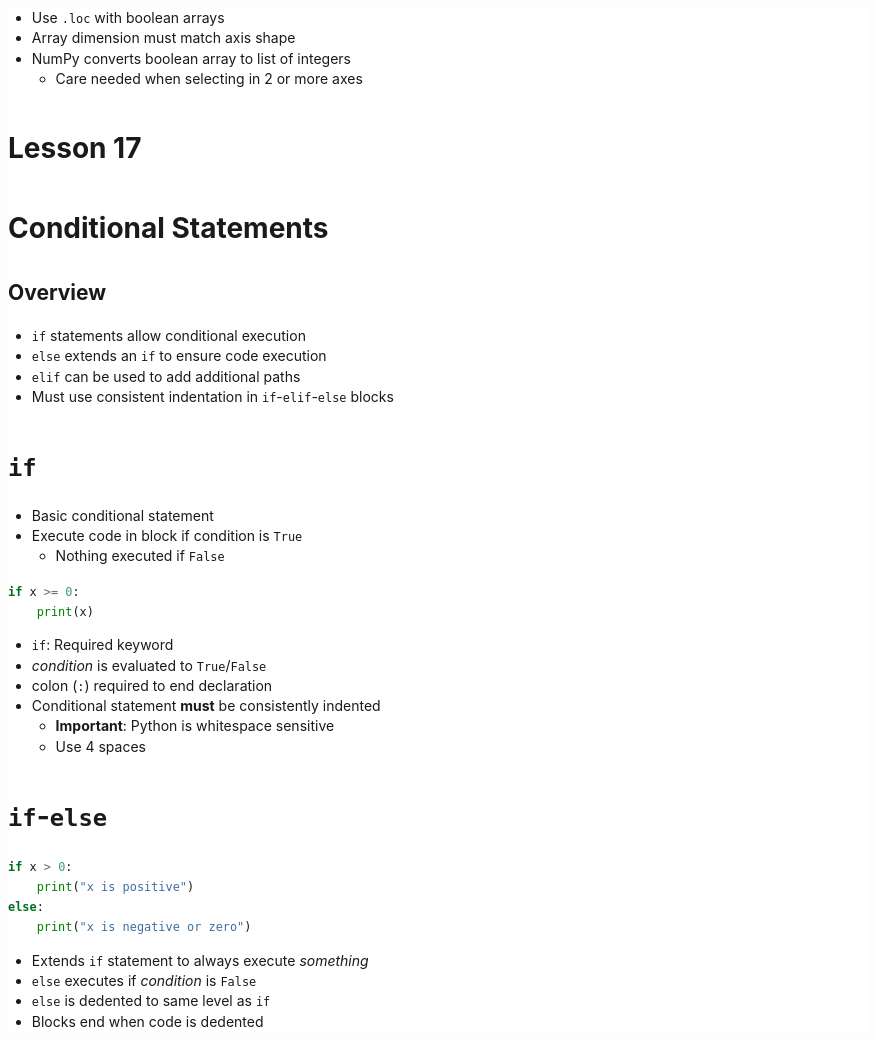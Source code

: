 * Use `.loc` with boolean arrays
* Array dimension must match axis shape
* NumPy converts boolean array to list of integers
  * Care needed when selecting in 2 or more axes



# Lesson 17


# Conditional Statements
## Overview

* `if` statements allow conditional execution
* `else` extends an `if` to ensure code execution
* `elif` can be used to add additional paths
* Must use consistent indentation in `if`-`elif`-`else` blocks


# `if`

* Basic conditional statement
* Execute code in block if condition is `True`
  * Nothing executed if `False`

```python
if x >= 0:
    print(x)
```

* `if`:  Required keyword
* _condition_ is evaluated to `True`/`False`
* colon (`:`) required to end declaration
* Conditional statement **must** be consistently indented
  * **Important**: Python is whitespace sensitive
  * Use 4 spaces


# `if`-`else`

```python
if x > 0:
    print("x is positive")
else:
    print("x is negative or zero")
```

* Extends `if` statement to always execute _something_
* `else` executes if _condition_ is `False`
* `else` is dedented to same level as `if`
* Blocks end when code is dedented
